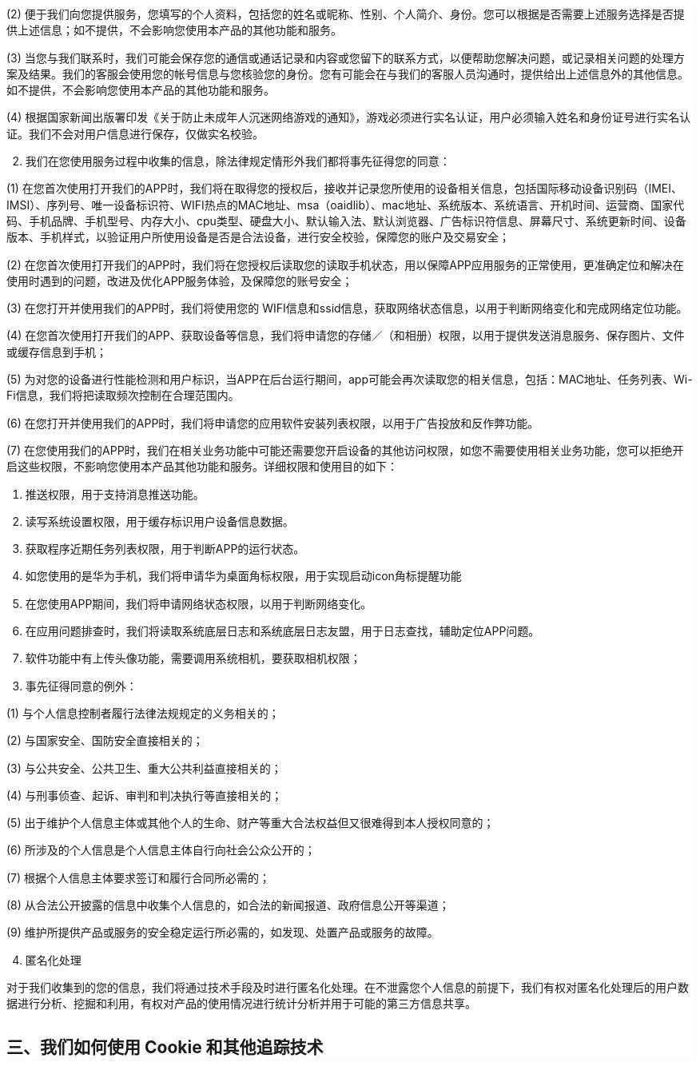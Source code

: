 (2) 便于我们向您提供服务，您填写的个人资料，包括您的姓名或昵称、性别、个人简介、身份。您可以根据是否需要上述服务选择是否提供上述信息；如不提供，不会影响您使用本产品的其他功能和服务。

(3) 当您与我们联系时，我们可能会保存您的通信或通话记录和内容或您留下的联系方式，以便帮助您解决问题，或记录相关问题的处理方案及结果。我们的客服会使用您的帐号信息与您核验您的身份。您有可能会在与我们的客服人员沟通时，提供给出上述信息外的其他信息。如不提供，不会影响您使用本产品的其他功能和服务。

(4) 根据国家新闻出版署印发《关于防止未成年人沉迷网络游戏的通知》，游戏必须进行实名认证，用户必须输入姓名和身份证号进行实名认证。我们不会对用户信息进行保存，仅做实名校验。

2. 我们在您使用服务过程中收集的信息，除法律规定情形外我们都将事先征得您的同意：

(1) 在您首次使用打开我们的APP时，我们将在取得您的授权后，接收并记录您所使用的设备相关信息，包括国际移动设备识别码（IMEI、IMSI）、序列号、唯一设备标识符、WIFI热点的MAC地址、msa（oaidlib）、mac地址、系统版本、系统语言、开机时间、运营商、国家代码、手机品牌、手机型号、内存大小、cpu类型、硬盘大小、默认输入法、默认浏览器、广告标识符信息、屏幕尺寸、系统更新时间、设备版本、手机样式，以验证用户所使用设备是否是合法设备，进行安全校验，保障您的账户及交易安全；

(2) 在您首次使用打开我们的APP时，我们将在您授权后读取您的读取手机状态，用以保障APP应用服务的正常使用，更准确定位和解决在使用时遇到的问题，改进及优化APP服务体验，及保障您的账号安全；

(3) 在您打开并使用我们的APP时，我们将使用您的 WIFI信息和ssid信息，获取网络状态信息，以用于判断网络变化和完成网络定位功能。

(4) 在您首次使用打开我们的APP、获取设备等信息，我们将申请您的存储／（和相册）权限，以用于提供发送消息服务、保存图片、文件或缓存信息到手机；

(5) 为对您的设备进行性能检测和用户标识，当APP在后台运行期间，app可能会再次读取您的相关信息，包括：MAC地址、任务列表、Wi-Fi信息，我们将把读取频次控制在合理范围内。

(6) 在您打开并使用我们的APP时，我们将申请您的应用软件安装列表权限，以用于广告投放和反作弊功能。

(7) 在您使用我们的APP时，我们在相关业务功能中可能还需要您开启设备的其他访问权限，如您不需要使用相关业务功能，您可以拒绝开启这些权限，不影响您使用本产品其他功能和服务。详细权限和使用目的如下：

1) 推送权限，用于支持消息推送功能。

2) 读写系统设置权限，用于缓存标识用户设备信息数据。

3) 获取程序近期任务列表权限，用于判断APP的运行状态。

4) 如您使用的是华为手机，我们将申请华为桌面角标权限，用于实现启动icon角标提醒功能

5) 在您使用APP期间，我们将申请网络状态权限，以用于判断网络变化。

6) 在应用问题排查时，我们将读取系统底层日志和系统底层日志友盟，用于日志查找，辅助定位APP问题。

7) 软件功能中有上传头像功能，需要调用系统相机，要获取相机权限；

3. 事先征得同意的例外：

(1) 与个人信息控制者履行法律法规规定的义务相关的；

(2) 与国家安全、国防安全直接相关的；

(3) 与公共安全、公共卫生、重大公共利益直接相关的；

(4) 与刑事侦查、起诉、审判和判决执行等直接相关的；

(5) 出于维护个人信息主体或其他个人的生命、财产等重大合法权益但又很难得到本人授权同意的；

(6) 所涉及的个人信息是个人信息主体自行向社会公众公开的；

(7) 根据个人信息主体要求签订和履行合同所必需的；

(8) 从合法公开披露的信息中收集个人信息的，如合法的新闻报道、政府信息公开等渠道；

(9) 维护所提供产品或服务的安全稳定运行所必需的，如发现、处置产品或服务的故障。

4. 匿名化处理

对于我们收集到的您的信息，我们将通过技术手段及时进行匿名化处理。在不泄露您个人信息的前提下，我们有权对匿名化处理后的用户数据进行分析、挖掘和利用，有权对产品的使用情况进行统计分析并用于可能的第三方信息共享。

## 三、我们如何使用 Cookie 和其他追踪技术
